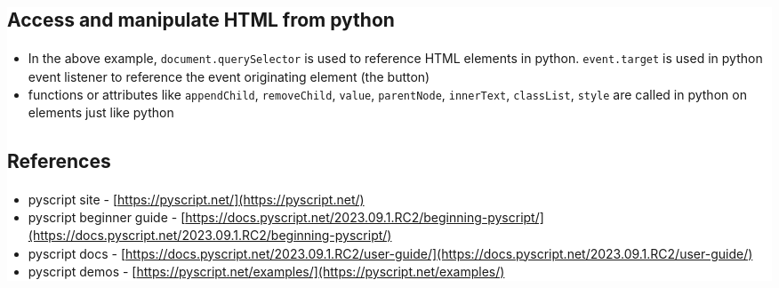 ## Access and manipulate HTML from python

-   In the above example, `document.querySelector` is used to reference HTML elements in python. `event.target` is used in python event listener to reference the event originating element (the button)
-   functions or attributes like `appendChild`, `removeChild`, `value`, `parentNode`, `innerText`, `classList`, `style` are called in python on elements just like python

## References

-   pyscript site - [https://pyscript.net/](https://pyscript.net/)
-   pyscript beginner guide - [https://docs.pyscript.net/2023.09.1.RC2/beginning-pyscript/](https://docs.pyscript.net/2023.09.1.RC2/beginning-pyscript/)
-   pyscript docs - [https://docs.pyscript.net/2023.09.1.RC2/user-guide/](https://docs.pyscript.net/2023.09.1.RC2/user-guide/)
-   pyscript demos - [https://pyscript.net/examples/](https://pyscript.net/examples/)
